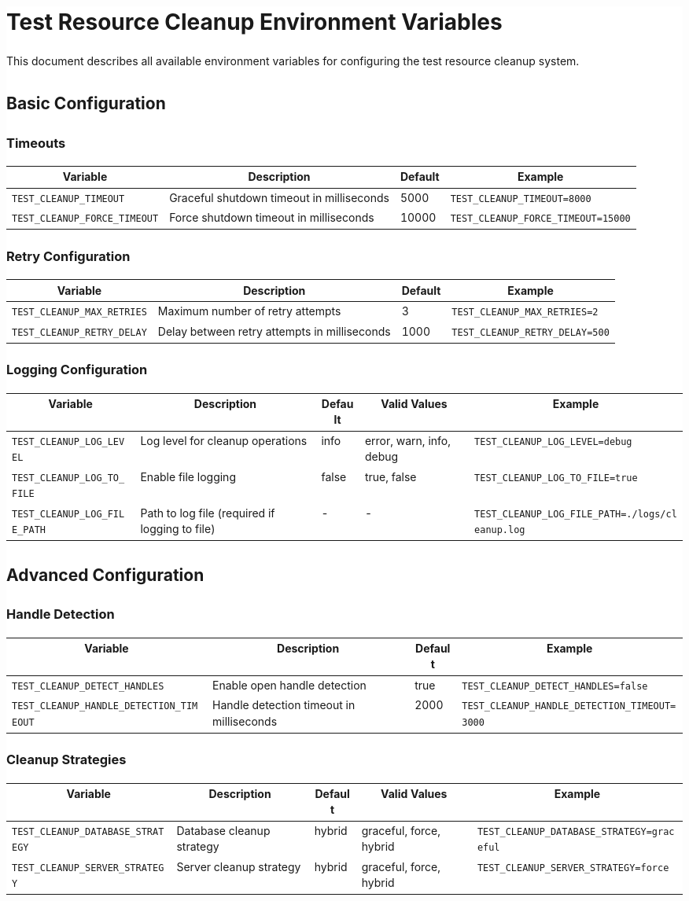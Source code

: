 # Test Resource Cleanup Environment Variables

This document describes all available environment variables for configuring the test resource cleanup system.

## Basic Configuration

### Timeouts

| Variable | Description | Default | Example |
|----------|-------------|---------|---------|
| `TEST_CLEANUP_TIMEOUT` | Graceful shutdown timeout in milliseconds | 5000 | `TEST_CLEANUP_TIMEOUT=8000` |
| `TEST_CLEANUP_FORCE_TIMEOUT` | Force shutdown timeout in milliseconds | 10000 | `TEST_CLEANUP_FORCE_TIMEOUT=15000` |

### Retry Configuration

| Variable | Description | Default | Example |
|----------|-------------|---------|---------|
| `TEST_CLEANUP_MAX_RETRIES` | Maximum number of retry attempts | 3 | `TEST_CLEANUP_MAX_RETRIES=2` |
| `TEST_CLEANUP_RETRY_DELAY` | Delay between retry attempts in milliseconds | 1000 | `TEST_CLEANUP_RETRY_DELAY=500` |

### Logging Configuration

| Variable | Description | Default | Valid Values | Example |
|----------|-------------|---------|--------------|---------|
| `TEST_CLEANUP_LOG_LEVEL` | Log level for cleanup operations | info | error, warn, info, debug | `TEST_CLEANUP_LOG_LEVEL=debug` |
| `TEST_CLEANUP_LOG_TO_FILE` | Enable file logging | false | true, false | `TEST_CLEANUP_LOG_TO_FILE=true` |
| `TEST_CLEANUP_LOG_FILE_PATH` | Path to log file (required if logging to file) | - | - | `TEST_CLEANUP_LOG_FILE_PATH=./logs/cleanup.log` |

## Advanced Configuration

### Handle Detection

| Variable | Description | Default | Example |
|----------|-------------|---------|---------|
| `TEST_CLEANUP_DETECT_HANDLES` | Enable open handle detection | true | `TEST_CLEANUP_DETECT_HANDLES=false` |
| `TEST_CLEANUP_HANDLE_DETECTION_TIMEOUT` | Handle detection timeout in milliseconds | 2000 | `TEST_CLEANUP_HANDLE_DETECTION_TIMEOUT=3000` |

### Cleanup Strategies

| Variable | Description | Default | Valid Values | Example |
|----------|-------------|---------|--------------|---------|
| `TEST_CLEANUP_DATABASE_STRATEGY` | Database cleanup strategy | hybrid | graceful, force, hybrid | `TEST_CLEANUP_DATABASE_STRATEGY=graceful` |
| `TEST_CLEANUP_SERVER_STRATEGY` | Server cleanup strategy | hybrid | graceful, force, hybrid | `TEST_CLEANUP_SERVER_STRATEGY=force` |
